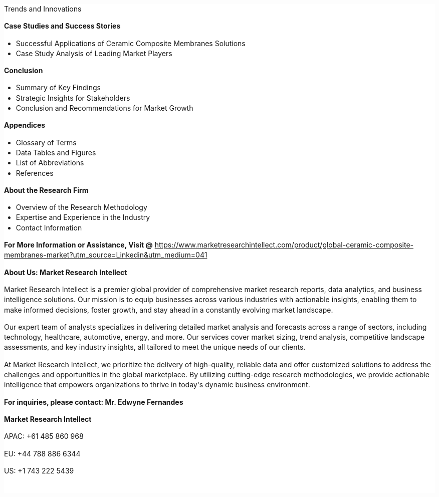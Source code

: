 Trends and Innovations</li></ul><p><strong>Case Studies and Success Stories</strong></p><ul><li>Successful Applications of Ceramic Composite Membranes Solutions</li><li>Case Study Analysis of Leading Market Players</li></ul><p><strong>Conclusion</strong></p><ul><li>Summary of Key Findings</li><li>Strategic Insights for Stakeholders</li><li>Conclusion and Recommendations for Market Growth</li></ul><p><strong>Appendices</strong></p><ul><li>Glossary of Terms</li><li>Data Tables and Figures</li><li>List of Abbreviations</li><li>References</li></ul><p><strong>About the Research Firm</strong></p><ul><li>Overview of the Research Methodology</li><li>Expertise and Experience in the Industry</li><li>Contact Information</li></ul></div><div class="article-main__content" data-test-id="publishing-text-block"><p><span class="font-[700]"><strong>For More Information or Assistance, Visit @</strong>&nbsp;<a href="https://www.marketresearchintellect.com/product/global-ceramic-composite-membranes-market?utm_source=Linkedin&utm_medium=041">https://www.marketresearchintellect.com/product/global-ceramic-composite-membranes-market?utm_source=Linkedin&utm_medium=041</a></span></p><p><strong>About Us: Market Research Intellect</strong></p><p>Market Research Intellect is a premier global provider of comprehensive market research reports, data analytics, and business intelligence solutions. Our mission is to equip businesses across various industries with actionable insights, enabling them to make informed decisions, foster growth, and stay ahead in a constantly evolving market landscape.</p><p>Our expert team of analysts specializes in delivering detailed market analysis and forecasts across a range of sectors, including technology, healthcare, automotive, energy, and more. Our services cover market sizing, trend analysis, competitive landscape assessments, and key industry insights, all tailored to meet the unique needs of our clients.</p><p>At Market Research Intellect, we prioritize the delivery of high-quality, reliable data and offer customized solutions to address the challenges and opportunities in the global marketplace. By utilizing cutting-edge research methodologies, we provide actionable intelligence that empowers organizations to thrive in today's dynamic business environment.</p><p><strong>For inquiries, please contact: Mr. Edwyne Fernandes</strong></p><p><strong>Market Research Intellect</strong></p><p>APAC: +61 485 860 968</p><p>EU: +44 788 886 6344</p><p>US: +1 743 222 5439</p></div><div class="article-main__content" data-test-id="publishing-text-block">&nbsp;</div>
